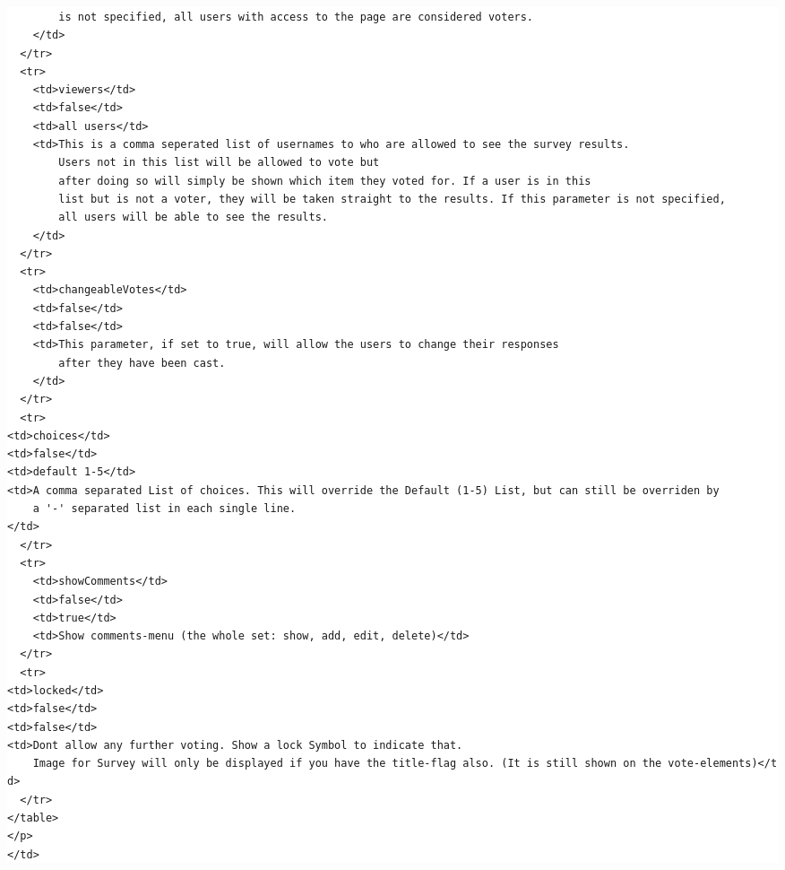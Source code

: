             is not specified, all users with access to the page are considered voters.
        </td>
      </tr>
      <tr>
        <td>viewers</td>
        <td>false</td>
        <td>all users</td>
        <td>This is a comma seperated list of usernames to who are allowed to see the survey results.
            Users not in this list will be allowed to vote but
            after doing so will simply be shown which item they voted for. If a user is in this
            list but is not a voter, they will be taken straight to the results. If this parameter is not specified,
            all users will be able to see the results.
        </td>
      </tr>
      <tr>
        <td>changeableVotes</td>
        <td>false</td>
        <td>false</td>
        <td>This parameter, if set to true, will allow the users to change their responses
            after they have been cast.
        </td>
      </tr>
      <tr>
	<td>choices</td>
	<td>false</td>
	<td>default 1-5</td>
	<td>A comma separated List of choices. This will override the Default (1-5) List, but can still be overriden by
	    a '-' separated list in each single line.
	</td>
      </tr>
      <tr>
      	<td>showComments</td>
      	<td>false</td>
      	<td>true</td>
      	<td>Show comments-menu (the whole set: show, add, edit, delete)</td>
      </tr>
      <tr>
	<td>locked</td>
	<td>false</td>
	<td>false</td>
	<td>Dont allow any further voting. Show a lock Symbol to indicate that.
	    Image for Survey will only be displayed if you have the title-flag also. (It is still shown on the vote-elements)</td>
      </tr>
    </table>
    </p>
    </td>
</tr>
</table>
